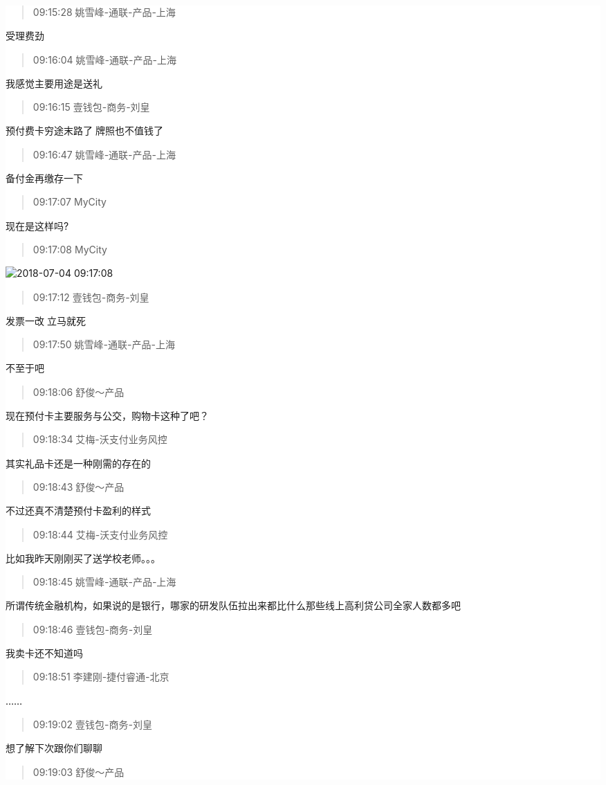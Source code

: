 > 09:15:28  姚雪峰-通联-产品-上海  
   
受理费劲  
   
> 09:16:04  姚雪峰-通联-产品-上海  
   
我感觉主要用途是送礼  
   
> 09:16:15  壹钱包-商务-刘皇  
   
预付费卡穷途末路了 牌照也不值钱了  
   
> 09:16:47  姚雪峰-通联-产品-上海  
   
备付金再缴存一下  
   
> 09:17:07  MyCity  
   
现在是这样吗?  
   
> 09:17:08  MyCity  
   
![2018-07-04 09:17:08](http://static.cocolian.cn/img/201807/20180704_091708.png) 
   
> 09:17:12  壹钱包-商务-刘皇  
   
发票一改 立马就死  
   
> 09:17:50  姚雪峰-通联-产品-上海  
   
不至于吧  
   
> 09:18:06  舒俊～产品  
   
现在预付卡主要服务与公交，购物卡这种了吧？  
   
> 09:18:34  艾梅-沃支付业务风控  
   
其实礼品卡还是一种刚需的存在的  
   
> 09:18:43  舒俊～产品  
   
不过还真不清楚预付卡盈利的样式  
   
> 09:18:44  艾梅-沃支付业务风控  
   
比如我昨天刚刚买了送学校老师。。。  
   
> 09:18:45  姚雪峰-通联-产品-上海  
   
所谓传统金融机构，如果说的是银行，哪家的研发队伍拉出来都比什么那些线上高利贷公司全家人数都多吧  
   
> 09:18:46  壹钱包-商务-刘皇  
   
我卖卡还不知道吗  
   
> 09:18:51  李建刚-捷付睿通-北京  
   
……  
   
> 09:19:02  壹钱包-商务-刘皇  
   
想了解下次跟你们聊聊  
   
> 09:19:03  舒俊～产品  
   
